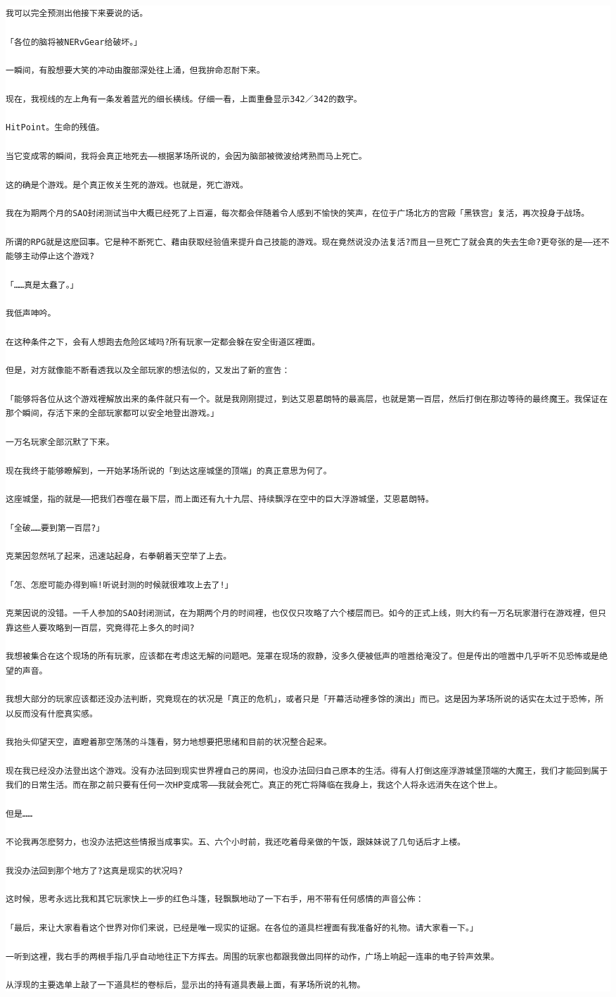     我可以完全预测出他接下来要说的话。

    「各位的脑将被NERvGear给破坏。」

    一瞬间，有股想要大笑的冲动由腹部深处往上涌，但我拚命忍耐下来。

    现在，我视线的左上角有一条发着蓝光的细长横线。仔细一看，上面重叠显示342／342的数字。

    HitPoint。生命的残值。

    当它变成零的瞬间，我将会真正地死去——根据茅场所说的，会因为脑部被微波给烤熟而马上死亡。

    这的确是个游戏。是个真正攸关生死的游戏。也就是，死亡游戏。

    我在为期两个月的SAO封闭测试当中大概已经死了上百遍，每次都会伴随着令人感到不愉快的笑声，在位于广场北方的宫殿「黑铁宫」复活，再次投身于战场。

    所谓的RPG就是这麽回事。它是种不断死亡、藉由获取经验值来提升自己技能的游戏。现在竟然说没办法复活?而且一旦死亡了就会真的失去生命?更夸张的是——还不能够主动停止这个游戏?

    「……真是太蠢了。」

    我低声呻吟。

    在这种条件之下，会有人想跑去危险区域吗?所有玩家一定都会躲在安全街道区裡面。

    但是，对方就像能不断看透我以及全部玩家的想法似的，又发出了新的宣告：

    「能够将各位从这个游戏裡解放出来的条件就只有一个。就是我刚刚提过，到达艾恩葛朗特的最高层，也就是第一百层，然后打倒在那边等待的最终魔王。我保证在那个瞬间，存活下来的全部玩家都可以安全地登出游戏。」

    一万名玩家全部沉默了下来。

    现在我终于能够瞭解到，一开始茅场所说的「到达这座城堡的顶端」的真正意思为何了。

    这座城堡，指的就是——把我们吞噬在最下层，而上面还有九十九层、持续飘浮在空中的巨大浮游城堡，艾恩葛朗特。

    「全破……要到第一百层?」

    克莱因忽然吼了起来，迅速站起身，右拳朝着天空举了上去。

    「怎、怎麽可能办得到嘛!听说封测的时候就很难攻上去了!」

    克莱因说的没错。一千人参加的SAO封闭测试，在为期两个月的时间裡，也仅仅只攻略了六个楼层而已。如今的正式上线，则大约有一万名玩家潜行在游戏裡，但只靠这些人要攻略到一百层，究竟得花上多久的时间?

    我想被集合在这个现场的所有玩家，应该都在考虑这无解的问题吧。笼罩在现场的寂静，没多久便被低声的喧嚣给淹没了。但是传出的喧嚣中几乎听不见恐怖或是绝望的声音。

    我想大部分的玩家应该都还没办法判断，究竟现在的状况是「真正的危机」，或者只是「开幕活动裡多馀的演出」而已。这是因为茅场所说的话实在太过于恐怖，所以反而没有什麽真实感。

    我抬头仰望天空，直瞪着那空荡荡的斗篷看，努力地想要把思绪和目前的状况整合起来。

    现在我已经没办法登出这个游戏。没有办法回到现实世界裡自己的房间，也没办法回归自己原本的生活。得有人打倒这座浮游城堡顶端的大魔王，我们才能回到属于我们的日常生活。而在那之前只要有任何一次HP变成零——我就会死亡。真正的死亡将降临在我身上，我这个人将永远消失在这个世上。

    但是……

    不论我再怎麽努力，也没办法把这些情报当成事实。五、六个小时前，我还吃着母亲做的午饭，跟妹妹说了几句话后才上楼。

    我没办法回到那个地方了?这真是现实的状况吗?

    这时候，思考永远比我和其它玩家快上一步的红色斗篷，轻飘飘地动了一下右手，用不带有任何感情的声音公佈：

    「最后，来让大家看看这个世界对你们来说，已经是唯一现实的证据。在各位的道具栏裡面有我准备好的礼物。请大家看一下。」

    一听到这裡，我右手的两根手指几乎自动地往正下方挥去。周围的玩家也都跟我做出同样的动作，广场上响起一连串的电子铃声效果。

    从浮现的主要选单上敲了一下道具栏的卷标后，显示出的持有道具表最上面，有茅场所说的礼物。

